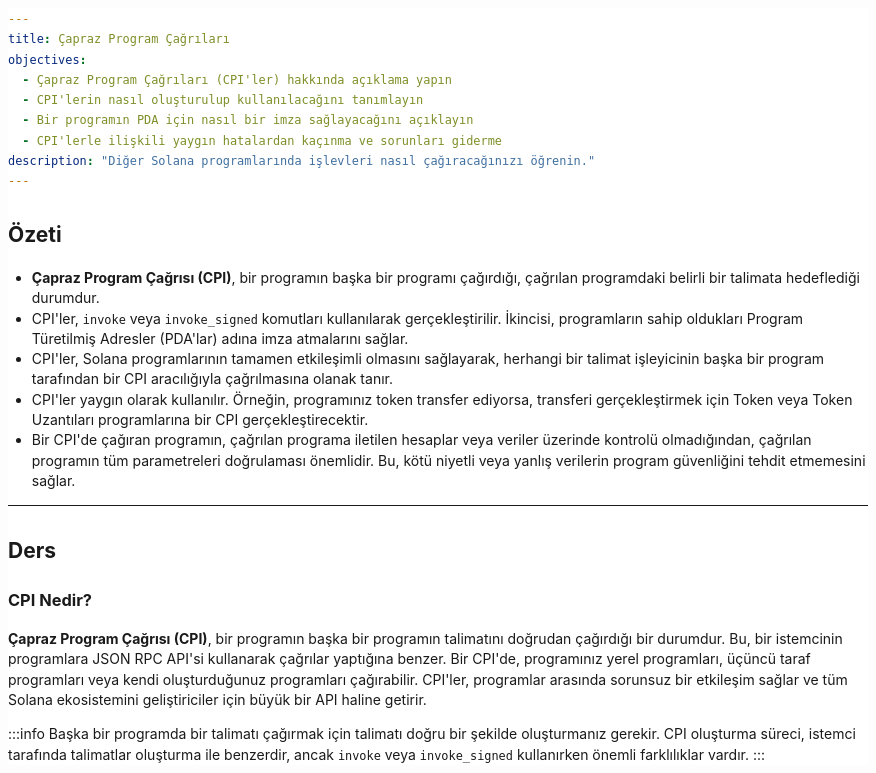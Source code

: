 ```yaml
---
title: Çapraz Program Çağrıları
objectives:
  - Çapraz Program Çağrıları (CPI'ler) hakkında açıklama yapın
  - CPI'lerin nasıl oluşturulup kullanılacağını tanımlayın
  - Bir programın PDA için nasıl bir imza sağlayacağını açıklayın
  - CPI'lerle ilişkili yaygın hatalardan kaçınma ve sorunları giderme
description: "Diğer Solana programlarında işlevleri nasıl çağıracağınızı öğrenin."
---
```


## Özeti

- **Çapraz Program Çağrısı (CPI)**, bir programın başka bir programı çağırdığı,
  çağrılan programdaki belirli bir talimata hedeflediği durumdur.
- CPI'ler, `invoke` veya `invoke_signed` komutları kullanılarak gerçekleştirilir.
  İkincisi, programların sahip oldukları Program Türetilmiş Adresler (PDA'lar) adına imza atmalarını sağlar.
- CPI'ler, Solana programlarının tamamen etkileşimli olmasını sağlayarak, herhangi bir
  talimat işleyicinin başka bir program tarafından bir CPI aracılığıyla çağrılmasına olanak tanır.
- CPI'ler yaygın olarak kullanılır. Örneğin, programınız token transfer ediyorsa,
  transferi gerçekleştirmek için Token veya Token Uzantıları programlarına bir CPI
  gerçekleştirecektir.
- Bir CPI'de çağıran programın, çağrılan programa iletilen hesaplar veya veriler üzerinde kontrolü olmadığından,
  çağrılan programın tüm parametreleri doğrulaması önemlidir. Bu, kötü niyetli veya yanlış verilerin
  program güvenliğini tehdit etmemesini sağlar.

---

## Ders

### CPI Nedir?

**Çapraz Program Çağrısı (CPI)**, bir programın başka bir programın talimatını doğrudan çağırdığı bir durumdur.
Bu, bir istemcinin programlara JSON RPC API'si kullanarak çağrılar yaptığına benzer. Bir CPI'de, programınız
yerel programları, üçüncü taraf programları veya kendi oluşturduğunuz programları çağırabilir. CPI'ler, programlar
arasında sorunsuz bir etkileşim sağlar ve tüm Solana ekosistemini geliştiriciler için büyük bir API haline getirir.

:::info
Başka bir programda bir talimatı çağırmak için talimatı doğru bir şekilde oluşturmanız gerekir. CPI oluşturma süreci,
istemci tarafında talimatlar oluşturma ile benzerdir, ancak `invoke` veya `invoke_signed` kullanırken önemli
farklılıklar vardır.
:::
